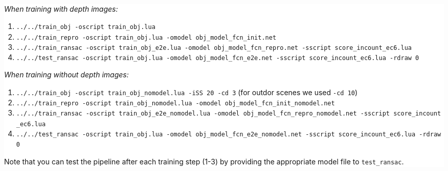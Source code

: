 *When training with depth images:*

1. `../../train_obj -oscript train_obj.lua`
2. `../../train_repro -oscript train_obj.lua -omodel obj_model_fcn_init.net`
3. `../../train_ransac -oscript train_obj_e2e.lua -omodel obj_model_fcn_repro.net -sscript score_incount_ec6.lua`
4. `../../test_ransac -oscript train_obj.lua -omodel obj_model_fcn_e2e.net -sscript score_incount_ec6.lua -rdraw 0`

*When training without depth images:*

1. `../../train_obj -oscript train_obj_nomodel.lua -iSS 20 -cd 3` (for outdor scenes we used `-cd 10`)
2. `../../train_repro -oscript train_obj_nomodel.lua -omodel obj_model_fcn_init_nomodel.net`
3. `../../train_ransac -oscript train_obj_e2e_nomodel.lua -omodel obj_model_fcn_repro_nomodel.net -sscript score_incount_ec6.lua`
4. `../../test_ransac -oscript train_obj.lua -omodel obj_model_fcn_e2e_nomodel.net -sscript score_incount_ec6.lua -rdraw 0`

Note that you can test the pipeline after each training step (1-3) by providing the appropriate model file to `test_ransac`.
